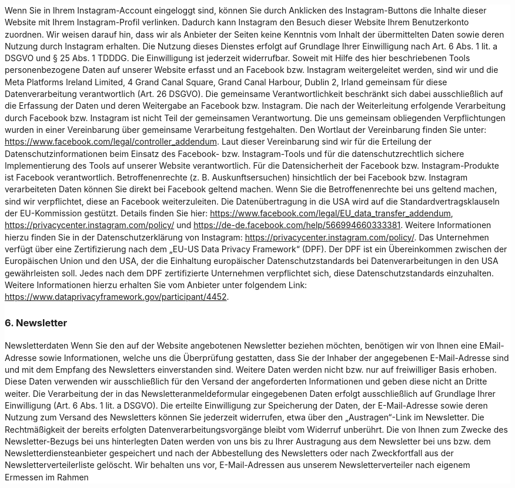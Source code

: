 Wenn Sie in Ihrem Instagram-Account eingeloggt sind, können Sie durch Anklicken des Instagram-Buttons
die Inhalte dieser Website mit Ihrem Instagram-Profil verlinken. Dadurch kann Instagram den Besuch dieser
Website Ihrem Benutzerkonto zuordnen. Wir weisen darauf hin, dass wir als Anbieter der Seiten keine
Kenntnis vom Inhalt der übermittelten Daten sowie deren Nutzung durch Instagram erhalten.
Die Nutzung dieses Dienstes erfolgt auf Grundlage Ihrer Einwilligung nach Art. 6 Abs. 1 lit. a DSGVO und §
25 Abs. 1 TDDDG. Die Einwilligung ist jederzeit widerrufbar.
Soweit mit Hilfe des hier beschriebenen Tools personenbezogene Daten auf unserer Website erfasst und an
Facebook bzw. Instagram weitergeleitet werden, sind wir und die Meta Platforms Ireland Limited, 4 Grand
Canal Square, Grand Canal Harbour, Dublin 2, Irland gemeinsam für diese Datenverarbeitung
verantwortlich (Art. 26 DSGVO). Die gemeinsame Verantwortlichkeit beschränkt sich dabei ausschließlich
auf die Erfassung der Daten und deren Weitergabe an Facebook bzw. Instagram. Die nach der Weiterleitung
erfolgende Verarbeitung durch Facebook bzw. Instagram ist nicht Teil der gemeinsamen Verantwortung.
Die uns gemeinsam obliegenden Verpflichtungen wurden in einer Vereinbarung über gemeinsame
Verarbeitung festgehalten. Den Wortlaut der Vereinbarung finden Sie unter:
https://www.facebook.com/legal/controller_addendum. Laut dieser Vereinbarung sind wir für die Erteilung
der Datenschutzinformationen beim Einsatz des Facebook- bzw. Instagram-Tools und für die
datenschutzrechtlich sichere Implementierung des Tools auf unserer Website verantwortlich. Für die
Datensicherheit der Facebook bzw. Instagram-Produkte ist Facebook verantwortlich. Betroffenenrechte
(z. B. Auskunftsersuchen) hinsichtlich der bei Facebook bzw. Instagram verarbeiteten Daten können Sie
direkt bei Facebook geltend machen. Wenn Sie die Betroffenenrechte bei uns geltend machen, sind wir
verpflichtet, diese an Facebook weiterzuleiten.
Die Datenübertragung in die USA wird auf die Standardvertragsklauseln der EU-Kommission gestützt.
Details finden Sie hier:
https://www.facebook.com/legal/EU_data_transfer_addendum,
https://privacycenter.instagram.com/policy/ und
https://de-de.facebook.com/help/566994660333381.
Weitere Informationen hierzu finden Sie in der Datenschutzerklärung von Instagram:
https://privacycenter.instagram.com/policy/.
Das Unternehmen verfügt über eine Zertifizierung nach dem „EU-US Data Privacy Framework“ (DPF). Der
DPF ist ein Übereinkommen zwischen der Europäischen Union und den USA, der die Einhaltung
europäischer Datenschutzstandards bei Datenverarbeitungen in den USA gewährleisten soll. Jedes nach
dem DPF zertifizierte Unternehmen verpflichtet sich, diese Datenschutzstandards einzuhalten. Weitere
Informationen hierzu erhalten Sie vom Anbieter unter folgendem Link:
https://www.dataprivacyframework.gov/participant/4452.
### 6. Newsletter
Newsletterdaten
Wenn Sie den auf der Website angebotenen Newsletter beziehen möchten, benötigen wir von Ihnen eine EMail-Adresse sowie Informationen, welche uns die Überprüfung gestatten, dass Sie der Inhaber der
angegebenen E-Mail-Adresse sind und mit dem Empfang des Newsletters einverstanden sind. Weitere
Daten werden nicht bzw. nur auf freiwilliger Basis erhoben. Diese Daten verwenden wir ausschließlich für
den Versand der angeforderten Informationen und geben diese nicht an Dritte weiter.
Die Verarbeitung der in das Newsletteranmeldeformular eingegebenen Daten erfolgt ausschließlich auf
Grundlage Ihrer Einwilligung (Art. 6 Abs. 1 lit. a DSGVO). Die erteilte Einwilligung zur Speicherung der
Daten, der E-Mail-Adresse sowie deren Nutzung zum Versand des Newsletters können Sie jederzeit
widerrufen, etwa über den „Austragen“-Link im Newsletter. Die Rechtmäßigkeit der bereits erfolgten
Datenverarbeitungsvorgänge bleibt vom Widerruf unberührt.
Die von Ihnen zum Zwecke des Newsletter-Bezugs bei uns hinterlegten Daten werden von uns bis zu Ihrer
Austragung aus dem Newsletter bei uns bzw. dem Newsletterdiensteanbieter gespeichert und nach der
Abbestellung des Newsletters oder nach Zweckfortfall aus der Newsletterverteilerliste gelöscht. Wir
behalten uns vor, E-Mail-Adressen aus unserem Newsletterverteiler nach eigenem Ermessen im Rahmen